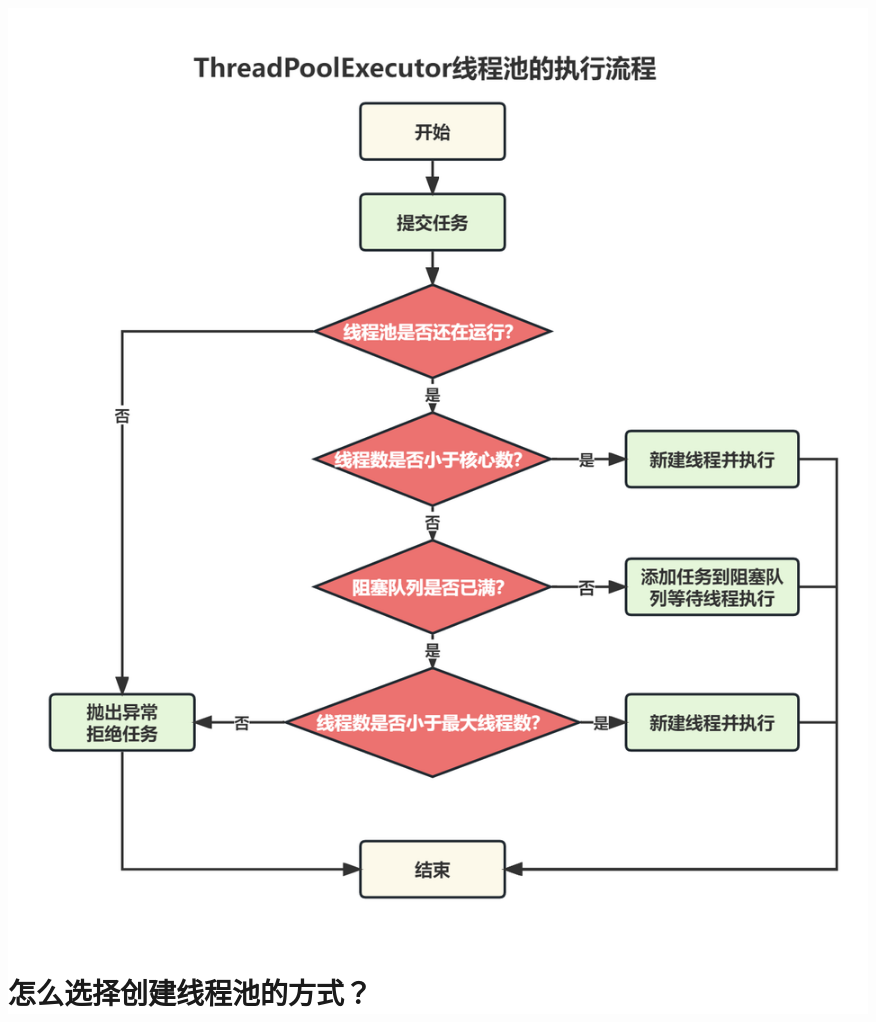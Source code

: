 ![ThreadPoolExecutor线程池执行流程](../../../resources/Java/并发编程/processon/ThreadPoolExecutor线程池执行流程.png)

# 怎么选择创建线程池的方式？
